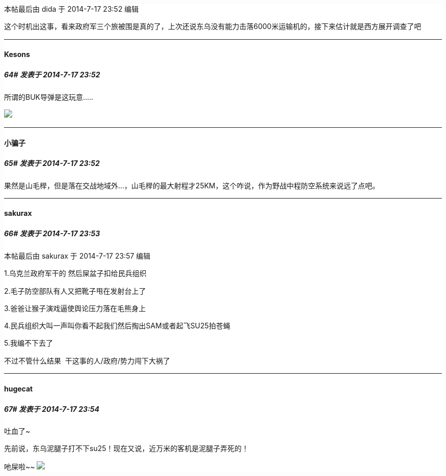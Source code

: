  本帖最后由 dida 于 2014-7-17 23:52 编辑 

这个时机出这事，看来政府军三个旅被围是真的了，上次还说东乌没有能力击落6000米运输机的，接下来估计就是西方展开调查了吧


-----

####  Kesons  
##### 64#       发表于 2014-7-17 23:52


所谓的BUK导弹是这玩意.....

<img src="http://ww1.sinaimg.cn/large/6f2ea58ajw1eig846llnjj218g0tn0zv.jpg" referrerpolicy="no-referrer">


-----

####  小骗子  
##### 65#       发表于 2014-7-17 23:52


果然是山毛榉，但是落在交战地域外...，山毛榉的最大射程才25KM，这个咋说，作为野战中程防空系统来说远了点吧。


-----

####  sakurax  
##### 66#       发表于 2014-7-17 23:53


 本帖最后由 sakurax 于 2014-7-17 23:57 编辑 

1.乌克兰政府军干的 然后屎盆子扣给民兵组织

2.毛子防空部队有人又把靴子甩在发射台上了

3.爸爸让猴子演戏逼使舆论压力落在毛熊身上

4.民兵组织大叫一声叫你看不起我们然后掏出SAM或者起飞SU25拍苍蝇

5.我编不下去了


不过不管什么结果  干这事的人/政府/势力闯下大祸了


-----

####  hugecat  
##### 67#       发表于 2014-7-17 23:54


吐血了~

先前说，东乌泥腿子打不下su25！现在又说，近万米的客机是泥腿子弄死的！

吔屎啦~~
<img src="https://static.saraba1st.com/image/smiley/face/91.gif" referrerpolicy="no-referrer">

